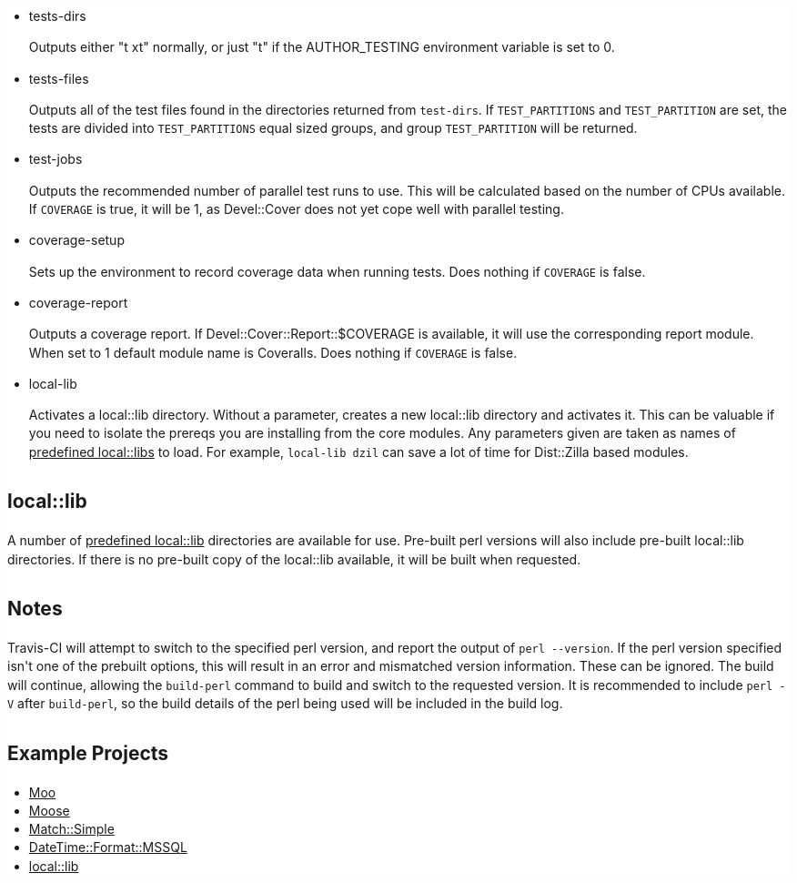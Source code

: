   * tests-dirs

    Outputs either "t xt" normally, or just "t" if the AUTHOR_TESTING
    environment variable is set to 0.

  * tests-files

    Outputs all of the test files found in the directories returned from
    `test-dirs`.  If `TEST_PARTITIONS` and `TEST_PARTITION` are set, the tests
    are divided into `TEST_PARTITIONS` equal sized groups, and group
    `TEST_PARTITION` will be returned.

  * test-jobs

    Outputs the recommended number of parallel test runs to use.  This will be
    calculated based on the number of CPUs available.  If `COVERAGE` is true, it
    will be 1, as Devel::Cover does not yet cope well with parallel testing.

  * coverage-setup

    Sets up the environment to record coverage data when running tests.  Does
    nothing if `COVERAGE` is false.

  * coverage-report

    Outputs a coverage report.  If Devel::Cover::Report::$COVERAGE is available,
    it will use the corresponding report module. When set to 1 default module
    name is Coveralls. Does nothing if `COVERAGE` is false.

  * local-lib

    Activates a local::lib directory.  Without a parameter, creates a new
    local::lib directory and activates it. This can be valuable if you need to
    isolate the prereqs you are installing from the core modules.  Any parameters
    given are taken as names of [predefined local::libs](share/local-libs.txt) to
    load. For example, `local-lib dzil` can save a lot of time for Dist::Zilla
    based modules.

local::lib
----------
A number of [predefined local::lib](share/local-libs.txt) directories are
available for use.  Pre-built perl versions will also include pre-built
local::lib directories.  If there is no pre-built copy of the local::lib
available, it will be built when requested.

Notes
-----
Travis-CI will attempt to switch to the specified perl version, and report the
output of `perl --version`.  If the perl version specified isn't one of the
prebuilt options, this will result in an error and mismatched version
information.  These can be ignored.  The build will continue, allowing the
`build-perl` command to build and switch to the requested version.  It is
recommended to include `perl -V` after `build-perl`, so the build details of
the perl being used will be included in the build log.

Example Projects
----------------
  * [Moo](https://github.com/moose/Moo)
  * [Moose](https://github.com/moose/Moose)
  * [Match::Simple](https://github.com/tobyink/p5-match-simple)
  * [DateTime::Format::MSSQL](https://github.com/frioux/DateTime-Format-MSSQL)
  * [local::lib](https://github.com/Perl-Toolchain-Gang/local-lib)

